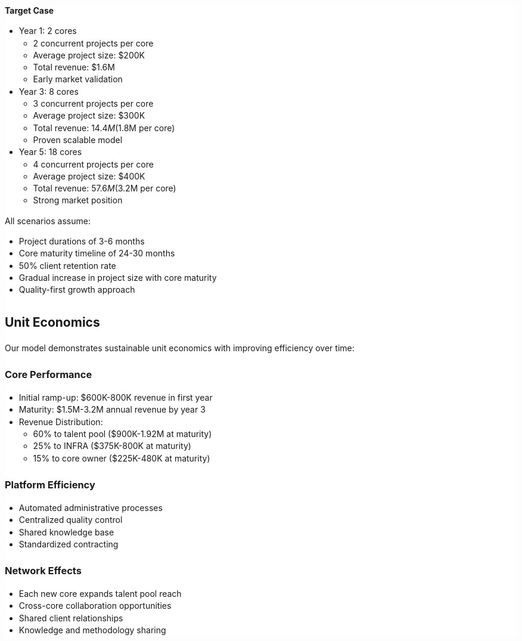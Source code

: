 **Target Case**

- Year 1: 2 cores
  - 2 concurrent projects per core
  - Average project size: $200K
  - Total revenue: $1.6M
  - Early market validation
- Year 3: 8 cores
  - 3 concurrent projects per core
  - Average project size: $300K
  - Total revenue: $14.4M ($1.8M per core)
  - Proven scalable model
- Year 5: 18 cores
  - 4 concurrent projects per core
  - Average project size: $400K
  - Total revenue: $57.6M ($3.2M per core)
  - Strong market position

All scenarios assume:

- Project durations of 3-6 months
- Core maturity timeline of 24-30 months
- 50% client retention rate
- Gradual increase in project size with core maturity
- Quality-first growth approach

## Unit Economics

Our model demonstrates sustainable unit economics with improving efficiency over time:

### Core Performance

- Initial ramp-up: $600K-800K revenue in first year
- Maturity: $1.5M-3.2M annual revenue by year 3
- Revenue Distribution:
  - 60% to talent pool ($900K-1.92M at maturity)
  - 25% to INFRA ($375K-800K at maturity)
  - 15% to core owner ($225K-480K at maturity)

### Platform Efficiency

- Automated administrative processes
- Centralized quality control
- Shared knowledge base
- Standardized contracting

### Network Effects

- Each new core expands talent pool reach
- Cross-core collaboration opportunities
- Shared client relationships
- Knowledge and methodology sharing
